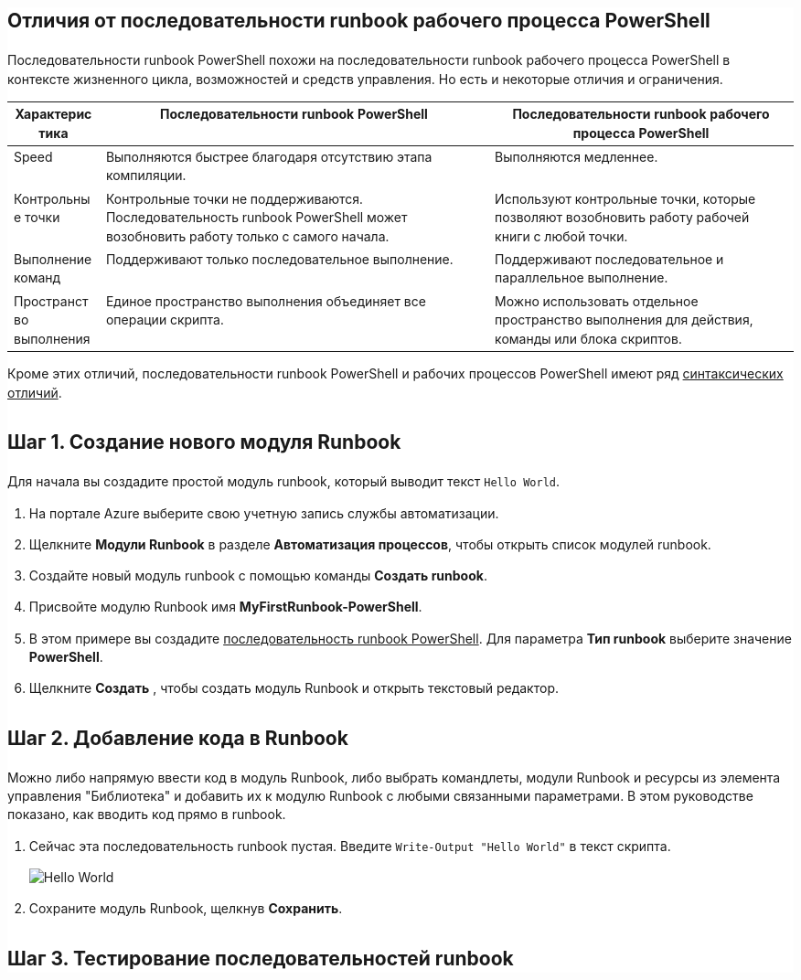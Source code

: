 ## <a name="differences-from-powershell-workflow-runbooks"></a>Отличия от последовательности runbook рабочего процесса PowerShell

Последовательности runbook PowerShell похожи на последовательности runbook рабочего процесса PowerShell в контексте жизненного цикла, возможностей и средств управления. Но есть и некоторые отличия и ограничения.

| Характеристика  | Последовательности runbook PowerShell | Последовательности runbook рабочего процесса PowerShell |
| ------ | ----- | ----- |
| Speed | Выполняются быстрее благодаря отсутствию этапа компиляции. | Выполняются медленнее. |
| Контрольные точки | Контрольные точки не поддерживаются. Последовательность runbook PowerShell может возобновить работу только с самого начала. | Используют контрольные точки, которые позволяют возобновить работу рабочей книги с любой точки. |
| Выполнение команд | Поддерживают только последовательное выполнение. | Поддерживают последовательное и параллельное выполнение.|
| Пространство выполнения | Единое пространство выполнения объединяет все операции скрипта. | Можно использовать отдельное пространство выполнения для действия, команды или блока скриптов. |

Кроме этих отличий, последовательности runbook PowerShell и рабочих процессов PowerShell имеют ряд [синтаксических отличий](https://technet.microsoft.com/magazine/dn151046.aspx).

## <a name="step-1---create-runbook"></a>Шаг 1. Создание нового модуля Runbook

Для начала вы создадите простой модуль runbook, который выводит текст `Hello World`.

1. На портале Azure выберите свою учетную запись службы автоматизации.

2. Щелкните **Модули Runbook** в разделе **Автоматизация процессов**, чтобы открыть список модулей runbook.

3. Создайте новый модуль runbook с помощью команды **Создать runbook**.

4. Присвойте модулю Runbook имя **MyFirstRunbook-PowerShell**.

5. В этом примере вы создадите [последовательность runbook PowerShell](../automation-runbook-types.md#powershell-runbooks). Для параметра **Тип runbook** выберите значение **PowerShell**.

6. Щелкните **Создать** , чтобы создать модуль Runbook и открыть текстовый редактор.

## <a name="step-2---add-code-to-the-runbook"></a>Шаг 2. Добавление кода в Runbook

Можно либо напрямую ввести код в модуль Runbook, либо выбрать командлеты, модули Runbook и ресурсы из элемента управления "Библиотека" и добавить их к модулю Runbook с любыми связанными параметрами. В этом руководстве показано, как вводить код прямо в runbook.

1. Сейчас эта последовательность runbook пустая. Введите `Write-Output "Hello World"` в текст скрипта.

   ![Hello World](../media/automation-tutorial-runbook-textual-powershell/automation-helloworld.png)

2. Сохраните модуль Runbook, щелкнув **Сохранить**.

## <a name="step-3---test-the-runbook"></a><a name="step-3---test-the-runbook"> </a> Шаг 3. Тестирование последовательностей runbook
